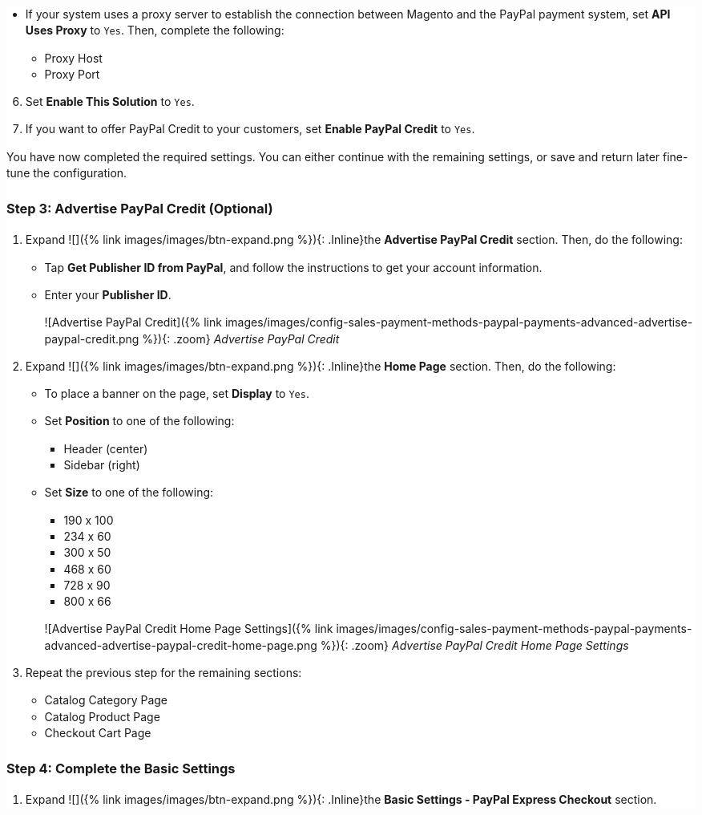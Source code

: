    * If your system uses a proxy server to establish the connection between Magento and the PayPal payment system, set **API Uses Proxy** to `Yes`. Then, complete the following:

     - Proxy Host
     - Proxy Port

6. Set **Enable This Solution** to `Yes`.

7. If you want to offer PayPal Credit to your customers, set **Enable PayPal Credit** to `Yes`.

You have now completed the required settings. You can either continue with the remaining settings, or save and return later fine-tune the configuration.

### Step 3: Advertise PayPal Credit (Optional)

1. Expand ![]({% link images/images/btn-expand.png %}){: .Inline}the **Advertise PayPal Credit** section. Then, do the following:

   - Tap **Get Publisher ID from PayPal**, and follow the instructions to get your account information.

   - Enter your **Publisher ID**.

     ![Advertise PayPal Credit]({% link images/images/config-sales-payment-methods-paypal-payments-advanced-advertise-paypal-credit.png %}){: .zoom}
     _Advertise PayPal Credit_

1. Expand ![]({% link images/images/btn-expand.png %}){: .Inline}the **Home Page** section. Then, do the following:

   - To place a banner on the page, set **Display** to `Yes`.

   - Set **Position** to one of the following:

     - Header (center)
     - Sidebar (right)

   - Set **Size** to one of the following:

     - 190 x 100
     - 234 x 60
     - 300 x 50
     - 468 x 60
     - 728 x 90
     - 800 x 66

     ![Advertise PayPal Credit Home Page Settings]({% link images/images/config-sales-payment-methods-paypal-payments-advanced-advertise-paypal-credit-home-page.png %}){: .zoom}
     _Advertise PayPal Credit Home Page Settings_

1. Repeat the previous step for the remaining sections:

   - Catalog Category Page
   - Catalog Product Page
   - Checkout Cart Page

### Step 4: Complete the Basic Settings

1. Expand ![]({% link images/images/btn-expand.png %}){: .Inline}the **Basic Settings - PayPal Express Checkout** section.
